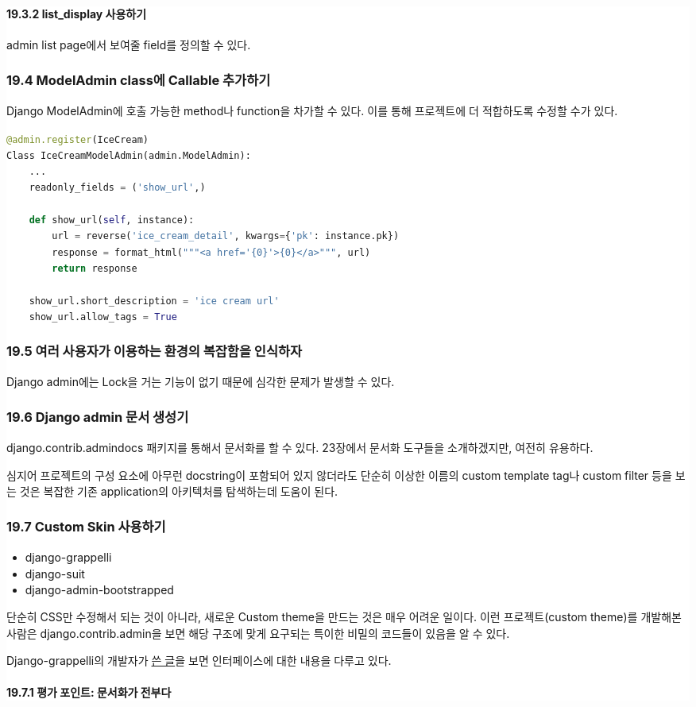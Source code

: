 

#### 19.3.2 list_display 사용하기

admin list page에서 보여줄 field를 정의할 수 있다.



### 19.4 ModelAdmin class에 Callable 추가하기

Django ModelAdmin에 호출 가능한 method나 function을 차가할 수 있다. 이를 통해 프로젝트에 더 적합하도록 수정할 수가 있다. 

```python
@admin.register(IceCream)
Class IceCreamModelAdmin(admin.ModelAdmin):
	...
    readonly_fields = ('show_url',)
    
    def show_url(self, instance):
    	url = reverse('ice_cream_detail', kwargs={'pk': instance.pk})
        response = format_html("""<a href='{0}'>{0}</a>""", url)
        return response

    show_url.short_description = 'ice cream url'
    show_url.allow_tags = True
```



### 19.5 여러 사용자가 이용하는 환경의 복잡함을 인식하자

Django admin에는 Lock을 거는 기능이 없기 때문에 심각한 문제가 발생할 수 있다. 



### 19.6 Django admin 문서 생성기

django.contrib.admindocs 패키지를 통해서 문서화를 할 수 있다. 23장에서 문서화 도구들을 소개하겠지만, 여전히 유용하다.

심지어 프로젝트의 구성 요소에 아무런 docstring이 포함되어 있지 않더라도 단순히 이상한 이름의 custom template tag나 custom filter 등을 보는 것은 복잡한 기존 application의 아키텍처를 탐색하는데 도움이 된다. 



### 19.7 Custom Skin 사용하기

- django-grappelli
- django-suit
- django-admin-bootstrapped

단순히 CSS만 수정해서 되는 것이 아니라, 새로운 Custom theme을 만드는 것은 매우 어려운 일이다. 이런 프로젝트(custom theme)를 개발해본 사람은 django.contrib.admin을 보면 해당 구조에 맞게 요구되는 특이한 비밀의 코드들이 있음을 알 수 있다.

Django-grappelli의 개발자가 [쓴 글](http://sehmaschine.net/blog/django-admin-frontend-framework)을 보면 인터페이스에 대한 내용을 다루고 있다. 



#### 19.7.1 평가 포인트: 문서화가 전부다
